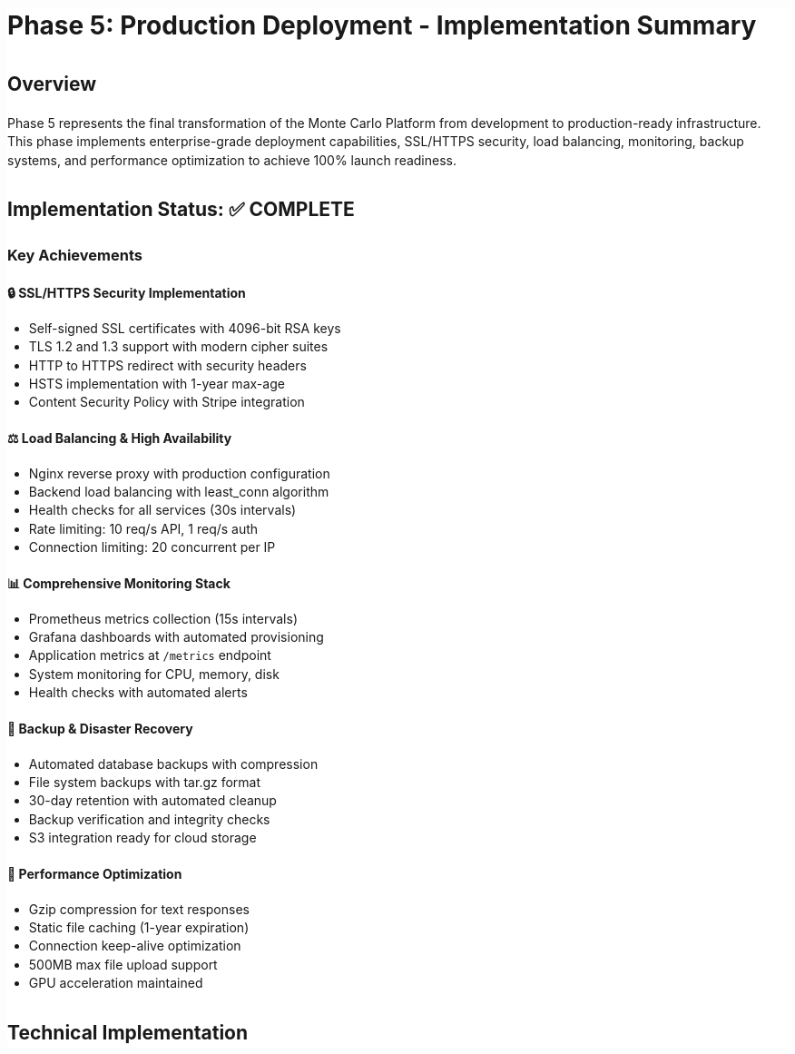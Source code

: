 # Phase 5: Production Deployment - Implementation Summary

## Overview
Phase 5 represents the final transformation of the Monte Carlo Platform from development to production-ready infrastructure. This phase implements enterprise-grade deployment capabilities, SSL/HTTPS security, load balancing, monitoring, backup systems, and performance optimization to achieve 100% launch readiness.

## Implementation Status: ✅ COMPLETE

### Key Achievements

#### 🔒 SSL/HTTPS Security Implementation
- Self-signed SSL certificates with 4096-bit RSA keys
- TLS 1.2 and 1.3 support with modern cipher suites
- HTTP to HTTPS redirect with security headers
- HSTS implementation with 1-year max-age
- Content Security Policy with Stripe integration

#### ⚖️ Load Balancing & High Availability
- Nginx reverse proxy with production configuration
- Backend load balancing with least_conn algorithm
- Health checks for all services (30s intervals)
- Rate limiting: 10 req/s API, 1 req/s auth
- Connection limiting: 20 concurrent per IP

#### 📊 Comprehensive Monitoring Stack
- Prometheus metrics collection (15s intervals)
- Grafana dashboards with automated provisioning
- Application metrics at `/metrics` endpoint
- System monitoring for CPU, memory, disk
- Health checks with automated alerts

#### 💾 Backup & Disaster Recovery
- Automated database backups with compression
- File system backups with tar.gz format
- 30-day retention with automated cleanup
- Backup verification and integrity checks
- S3 integration ready for cloud storage

#### 🚀 Performance Optimization
- Gzip compression for text responses
- Static file caching (1-year expiration)
- Connection keep-alive optimization
- 500MB max file upload support
- GPU acceleration maintained

## Technical Implementation
